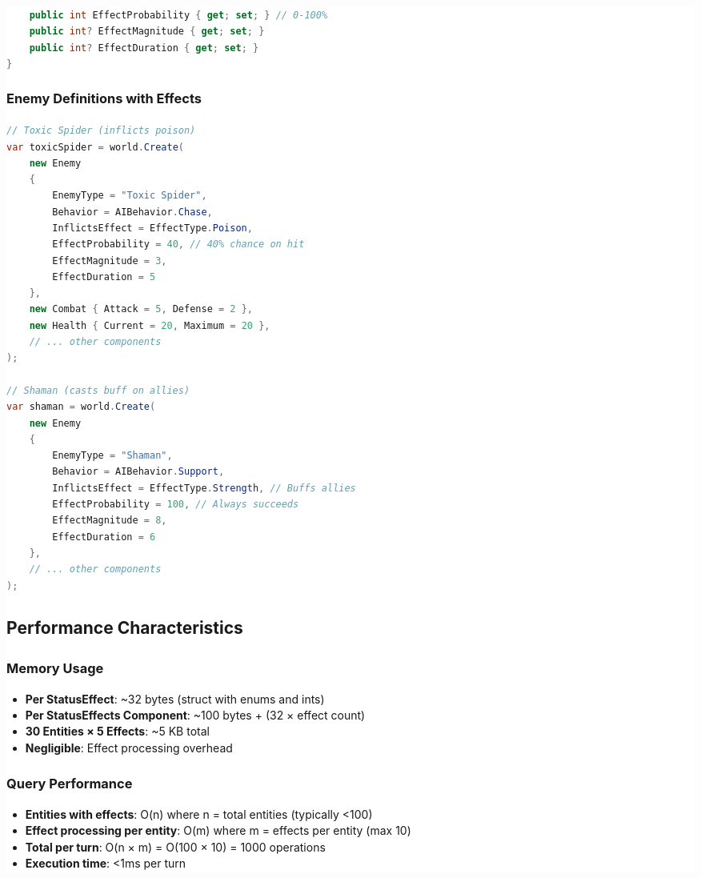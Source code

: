 ```csharp
    public int EffectProbability { get; set; } // 0-100%
    public int? EffectMagnitude { get; set; }
    public int? EffectDuration { get; set; }
}
```

### Enemy Definitions with Effects

```csharp
// Toxic Spider (inflicts poison)
var toxicSpider = world.Create(
    new Enemy 
    { 
        EnemyType = "Toxic Spider",
        Behavior = AIBehavior.Chase,
        InflictsEffect = EffectType.Poison,
        EffectProbability = 40, // 40% chance on hit
        EffectMagnitude = 3,
        EffectDuration = 5
    },
    new Combat { Attack = 5, Defense = 2 },
    new Health { Current = 20, Maximum = 20 },
    // ... other components
);

// Shaman (casts buff on allies)
var shaman = world.Create(
    new Enemy 
    { 
        EnemyType = "Shaman",
        Behavior = AIBehavior.Support,
        InflictsEffect = EffectType.Strength, // Buffs allies
        EffectProbability = 100, // Always succeeds
        EffectMagnitude = 8,
        EffectDuration = 6
    },
    // ... other components
);
```

## Performance Characteristics

### Memory Usage
- **Per StatusEffect**: ~32 bytes (struct with enums and ints)
- **Per StatusEffects Component**: ~100 bytes + (32 × effect count)
- **30 Entities × 5 Effects**: ~5 KB total
- **Negligible**: Effect processing overhead

### Query Performance
- **Entities with effects**: O(n) where n = total entities (typically <100)
- **Effect processing per entity**: O(m) where m = effects per entity (max 10)
- **Total per turn**: O(n × m) = O(100 × 10) = 1000 operations
- **Execution time**: <1ms per turn
